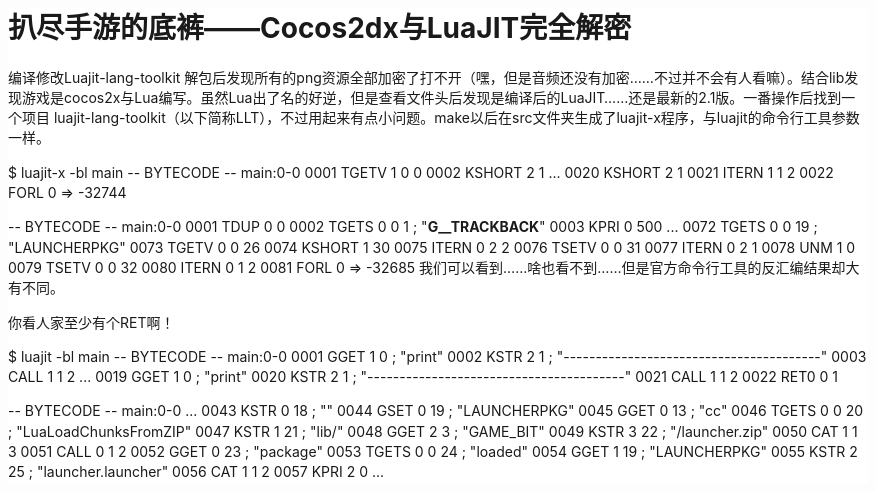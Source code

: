 # 扒尽手游的底裤——Cocos2dx与LuaJIT完全解密


编译修改Luajit-lang-toolkit
解包后发现所有的png资源全部加密了打不开（嘿，但是音频还没有加密……不过并不会有人看嘛）。结合lib发现游戏是cocos2x与Lua编写。虽然Lua出了名的好逆，但是查看文件头后发现是编译后的LuaJIT……还是最新的2.1版。一番操作后找到一个项目 luajit-lang-toolkit（以下简称LLT），不过用起来有点小问题。make以后在src文件夹生成了luajit-x程序，与luajit的命令行工具参数一样。

$ luajit-x -bl main
-- BYTECODE -- main:0-0
0001    TGETV    1   0   0
0002    KSHORT   2   1
...
0020    KSHORT   2   1
0021    ITERN    1   1   2
0022    FORL     0 => -32744

-- BYTECODE -- main:0-0
0001    TDUP     0   0
0002    TGETS    0   0   1  ; "__G__TRACKBACK__"
0003    KPRI     0 500
...
0072    TGETS    0   0  19  ; "LAUNCHERPKG"
0073    TGETV    0   0  26
0074    KSHORT   1  30
0075    ITERN    0   2   2
0076    TSETV    0   0  31
0077    ITERN    0   2   1
0078    UNM      1   0
0079    TSETV    0   0  32
0080    ITERN    0   1   2
0081    FORL     0 => -32685
我们可以看到……啥也看不到……但是官方命令行工具的反汇编结果却大有不同。

你看人家至少有个RET啊！

$ luajit -bl main
-- BYTECODE -- main:0-0
0001    GGET     1   0      ; "print"
0002    KSTR     2   1      ; "----------------------------------------"
0003    CALL     1   1   2
...
0019    GGET     1   0      ; "print"
0020    KSTR     2   1      ; "----------------------------------------"
0021    CALL     1   1   2
0022    RET0     0   1

-- BYTECODE -- main:0-0
...
0043    KSTR     0  18      ; ""
0044    GSET     0  19      ; "LAUNCHERPKG"
0045    GGET     0  13      ; "cc"
0046    TGETS    0   0  20  ; "LuaLoadChunksFromZIP"
0047    KSTR     1  21      ; "lib/"
0048    GGET     2   3      ; "GAME_BIT"
0049    KSTR     3  22      ; "/launcher.zip"
0050    CAT      1   1   3
0051    CALL     0   1   2
0052    GGET     0  23      ; "package"
0053    TGETS    0   0  24  ; "loaded"
0054    GGET     1  19      ; "LAUNCHERPKG"
0055    KSTR     2  25      ; "launcher.launcher"
0056    CAT      1   1   2
0057    KPRI     2   0
...